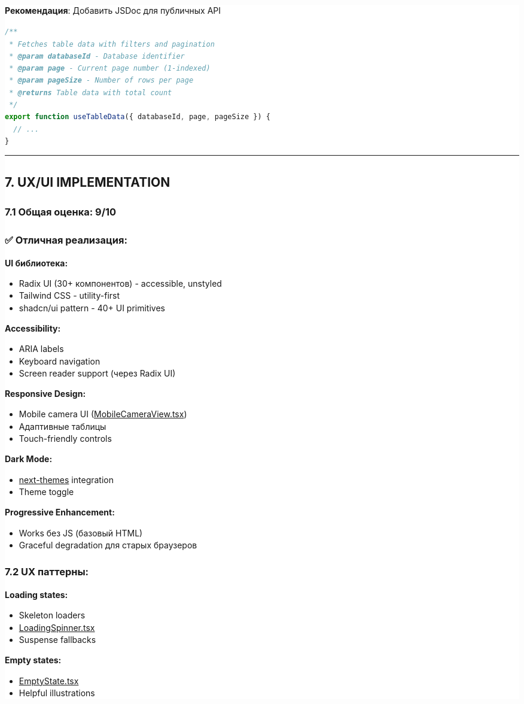 **Рекомендация**: Добавить JSDoc для публичных API

```typescript
/**
 * Fetches table data with filters and pagination
 * @param databaseId - Database identifier
 * @param page - Current page number (1-indexed)
 * @param pageSize - Number of rows per page
 * @returns Table data with total count
 */
export function useTableData({ databaseId, page, pageSize }) {
  // ...
}
```

---

## 7. UX/UI IMPLEMENTATION

### 7.1 Общая оценка: 9/10

### ✅ Отличная реализация:

**UI библиотека:**
- Radix UI (30+ компонентов) - accessible, unstyled
- Tailwind CSS - utility-first
- shadcn/ui pattern - 40+ UI primitives

**Accessibility:**
- ARIA labels
- Keyboard navigation
- Screen reader support (через Radix UI)

**Responsive Design:**
- Mobile camera UI ([MobileCameraView.tsx](src/components/camera/MobileCameraView.tsx))
- Адаптивные таблицы
- Touch-friendly controls

**Dark Mode:**
- [next-themes](package.json) integration
- Theme toggle

**Progressive Enhancement:**
- Works без JS (базовый HTML)
- Graceful degradation для старых браузеров

### 7.2 UX паттерны:

**Loading states:**
- Skeleton loaders
- [LoadingSpinner.tsx](src/components/common/LoadingSpinner.tsx)
- Suspense fallbacks

**Empty states:**
- [EmptyState.tsx](src/components/common/EmptyState.tsx)
- Helpful illustrations
